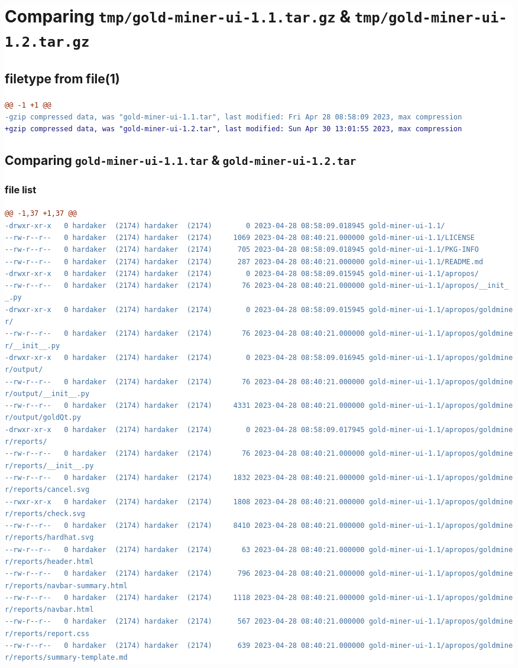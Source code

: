 # Comparing `tmp/gold-miner-ui-1.1.tar.gz` & `tmp/gold-miner-ui-1.2.tar.gz`

## filetype from file(1)

```diff
@@ -1 +1 @@
-gzip compressed data, was "gold-miner-ui-1.1.tar", last modified: Fri Apr 28 08:58:09 2023, max compression
+gzip compressed data, was "gold-miner-ui-1.2.tar", last modified: Sun Apr 30 13:01:55 2023, max compression
```

## Comparing `gold-miner-ui-1.1.tar` & `gold-miner-ui-1.2.tar`

### file list

```diff
@@ -1,37 +1,37 @@
-drwxr-xr-x   0 hardaker  (2174) hardaker  (2174)        0 2023-04-28 08:58:09.018945 gold-miner-ui-1.1/
--rw-r--r--   0 hardaker  (2174) hardaker  (2174)     1069 2023-04-28 08:40:21.000000 gold-miner-ui-1.1/LICENSE
--rw-r--r--   0 hardaker  (2174) hardaker  (2174)      705 2023-04-28 08:58:09.018945 gold-miner-ui-1.1/PKG-INFO
--rw-r--r--   0 hardaker  (2174) hardaker  (2174)      287 2023-04-28 08:40:21.000000 gold-miner-ui-1.1/README.md
-drwxr-xr-x   0 hardaker  (2174) hardaker  (2174)        0 2023-04-28 08:58:09.015945 gold-miner-ui-1.1/apropos/
--rw-r--r--   0 hardaker  (2174) hardaker  (2174)       76 2023-04-28 08:40:21.000000 gold-miner-ui-1.1/apropos/__init__.py
-drwxr-xr-x   0 hardaker  (2174) hardaker  (2174)        0 2023-04-28 08:58:09.015945 gold-miner-ui-1.1/apropos/goldminer/
--rw-r--r--   0 hardaker  (2174) hardaker  (2174)       76 2023-04-28 08:40:21.000000 gold-miner-ui-1.1/apropos/goldminer/__init__.py
-drwxr-xr-x   0 hardaker  (2174) hardaker  (2174)        0 2023-04-28 08:58:09.016945 gold-miner-ui-1.1/apropos/goldminer/output/
--rw-r--r--   0 hardaker  (2174) hardaker  (2174)       76 2023-04-28 08:40:21.000000 gold-miner-ui-1.1/apropos/goldminer/output/__init__.py
--rw-r--r--   0 hardaker  (2174) hardaker  (2174)     4331 2023-04-28 08:40:21.000000 gold-miner-ui-1.1/apropos/goldminer/output/goldQt.py
-drwxr-xr-x   0 hardaker  (2174) hardaker  (2174)        0 2023-04-28 08:58:09.017945 gold-miner-ui-1.1/apropos/goldminer/reports/
--rw-r--r--   0 hardaker  (2174) hardaker  (2174)       76 2023-04-28 08:40:21.000000 gold-miner-ui-1.1/apropos/goldminer/reports/__init__.py
--rw-r--r--   0 hardaker  (2174) hardaker  (2174)     1832 2023-04-28 08:40:21.000000 gold-miner-ui-1.1/apropos/goldminer/reports/cancel.svg
--rwxr-xr-x   0 hardaker  (2174) hardaker  (2174)     1808 2023-04-28 08:40:21.000000 gold-miner-ui-1.1/apropos/goldminer/reports/check.svg
--rw-r--r--   0 hardaker  (2174) hardaker  (2174)     8410 2023-04-28 08:40:21.000000 gold-miner-ui-1.1/apropos/goldminer/reports/hardhat.svg
--rw-r--r--   0 hardaker  (2174) hardaker  (2174)       63 2023-04-28 08:40:21.000000 gold-miner-ui-1.1/apropos/goldminer/reports/header.html
--rw-r--r--   0 hardaker  (2174) hardaker  (2174)      796 2023-04-28 08:40:21.000000 gold-miner-ui-1.1/apropos/goldminer/reports/navbar-summary.html
--rw-r--r--   0 hardaker  (2174) hardaker  (2174)     1118 2023-04-28 08:40:21.000000 gold-miner-ui-1.1/apropos/goldminer/reports/navbar.html
--rw-r--r--   0 hardaker  (2174) hardaker  (2174)      567 2023-04-28 08:40:21.000000 gold-miner-ui-1.1/apropos/goldminer/reports/report.css
--rw-r--r--   0 hardaker  (2174) hardaker  (2174)      639 2023-04-28 08:40:21.000000 gold-miner-ui-1.1/apropos/goldminer/reports/summary-template.md
```